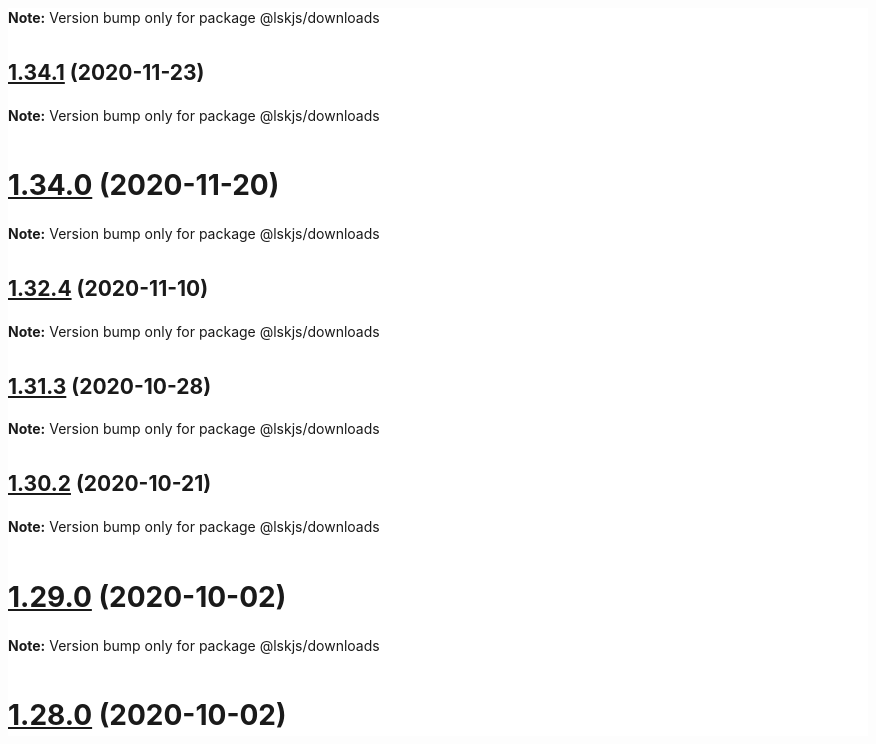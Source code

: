 **Note:** Version bump only for package @lskjs/downloads





## [1.34.1](https://github.com/lskjs/ux/tree/master/packages/download/compare/v1.34.0...v1.34.1) (2020-11-23)

**Note:** Version bump only for package @lskjs/downloads





# [1.34.0](https://github.com/lskjs/ux/tree/master/packages/download/compare/v1.33.0...v1.34.0) (2020-11-20)

**Note:** Version bump only for package @lskjs/downloads





## [1.32.4](https://github.com/lskjs/ux/tree/master/packages/download/compare/v1.32.3...v1.32.4) (2020-11-10)

**Note:** Version bump only for package @lskjs/downloads





## [1.31.3](https://github.com/lskjs/ux/tree/master/packages/download/compare/v1.31.2...v1.31.3) (2020-10-28)

**Note:** Version bump only for package @lskjs/downloads





## [1.30.2](https://github.com/lskjs/ux/tree/master/packages/download/compare/v1.30.1...v1.30.2) (2020-10-21)

**Note:** Version bump only for package @lskjs/downloads





# [1.29.0](https://github.com/lskjs/ux/tree/master/packages/download/compare/v1.28.0...v1.29.0) (2020-10-02)

**Note:** Version bump only for package @lskjs/downloads





# [1.28.0](https://github.com/lskjs/ux/tree/master/packages/download/compare/v1.27.4...v1.28.0) (2020-10-02)
